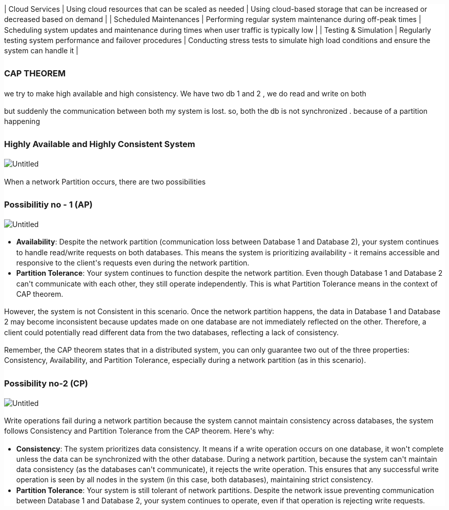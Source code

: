 | Cloud Services | Using cloud resources that can be scaled as needed | Using cloud-based storage that can be increased or decreased based on demand |
| Scheduled Maintenances | Performing regular system maintenance during off-peak times | Scheduling system updates and maintenance during times when user traffic is typically low |
| Testing & Simulation | Regularly testing system performance and failover procedures | Conducting stress tests to simulate high load conditions and ensure the system can handle it |

### CAP THEOREM

we try to make high available and high consistency.
We have two db 1 and 2 , we do read and write on both

but suddenly the communication between both my system is lost. so, both the db is not synchronized . because of a partition happening

### H**ighly Available and Highly Consistent System**

![Untitled](https://s3-us-west-2.amazonaws.com/secure.notion-static.com/343a4bb6-9f9e-45d7-a4f5-7d5ce7600674/Untitled.png)

When a network Partition occurs, there are two possibilities

### P**ossibilitiy no - 1 (AP)**

![Untitled](https://s3-us-west-2.amazonaws.com/secure.notion-static.com/e0ca8fb8-88d1-4e58-bdad-c849d381ea5f/Untitled.png)

- **Availability**: Despite the network partition (communication loss between Database 1 and Database 2), your system continues to handle read/write requests on both databases. This means the system is prioritizing availability - it remains accessible and responsive to the client's requests even during the network partition.
- **Partition Tolerance**: Your system continues to function despite the network partition. Even though Database 1 and Database 2 can't communicate with each other, they still operate independently. This is what Partition Tolerance means in the context of CAP theorem.

However, the system is not Consistent in this scenario. Once the network partition happens, the data in Database 1 and Database 2 may become inconsistent because updates made on one database are not immediately reflected on the other. Therefore, a client could potentially read different data from the two databases, reflecting a lack of consistency.

Remember, the CAP theorem states that in a distributed system, you can only guarantee two out of the three properties: Consistency, Availability, and Partition Tolerance, especially during a network partition (as in this scenario).

### Possibility no-2 (CP)

![Untitled](https://s3-us-west-2.amazonaws.com/secure.notion-static.com/bbe37334-4459-4452-b310-dd242de4e4c4/Untitled.png)

Write operations fail during a network partition because the system cannot maintain consistency across databases, the system follows Consistency and Partition Tolerance from the CAP theorem. Here's why:

- **Consistency**: The system prioritizes data consistency. It means if a write operation occurs on one database, it won't complete unless the data can be synchronized with the other database. During a network partition, because the system can't maintain data consistency (as the databases can't communicate), it rejects the write operation. This ensures that any successful write operation is seen by all nodes in the system (in this case, both databases), maintaining strict consistency.
- **Partition Tolerance**: Your system is still tolerant of network partitions. Despite the network issue preventing communication between Database 1 and Database 2, your system continues to operate, even if that operation is rejecting write requests.
